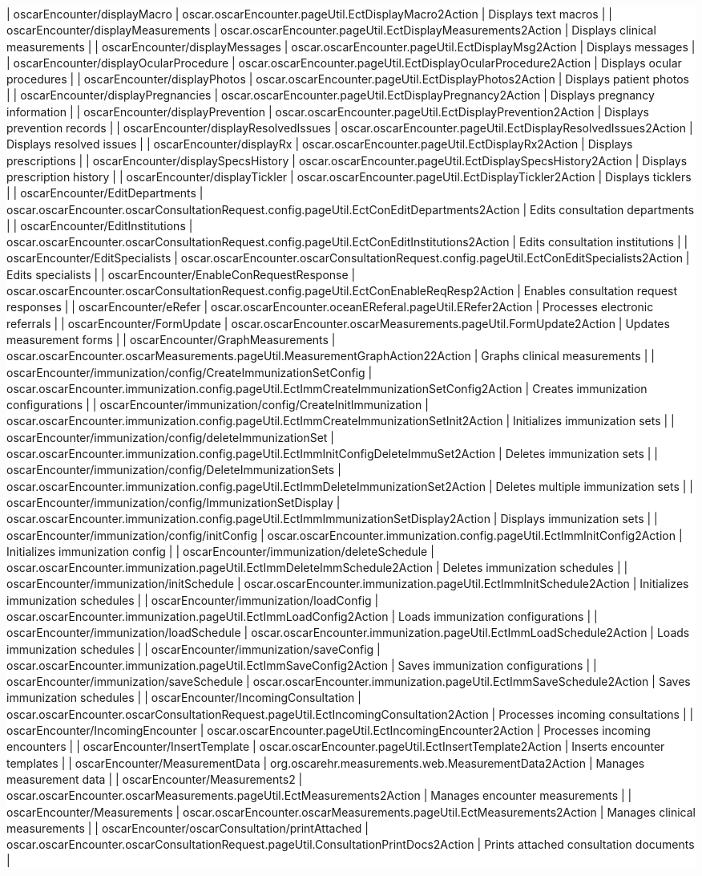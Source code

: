 | oscarEncounter/displayMacro | oscar.oscarEncounter.pageUtil.EctDisplayMacro2Action | Displays text macros |
| oscarEncounter/displayMeasurements | oscar.oscarEncounter.pageUtil.EctDisplayMeasurements2Action | Displays clinical measurements |
| oscarEncounter/displayMessages | oscar.oscarEncounter.pageUtil.EctDisplayMsg2Action | Displays messages |
| oscarEncounter/displayOcularProcedure | oscar.oscarEncounter.pageUtil.EctDisplayOcularProcedure2Action | Displays ocular procedures |
| oscarEncounter/displayPhotos | oscar.oscarEncounter.pageUtil.EctDisplayPhotos2Action | Displays patient photos |
| oscarEncounter/displayPregnancies | oscar.oscarEncounter.pageUtil.EctDisplayPregnancy2Action | Displays pregnancy information |
| oscarEncounter/displayPrevention | oscar.oscarEncounter.pageUtil.EctDisplayPrevention2Action | Displays prevention records |
| oscarEncounter/displayResolvedIssues | oscar.oscarEncounter.pageUtil.EctDisplayResolvedIssues2Action | Displays resolved issues |
| oscarEncounter/displayRx | oscar.oscarEncounter.pageUtil.EctDisplayRx2Action | Displays prescriptions |
| oscarEncounter/displaySpecsHistory | oscar.oscarEncounter.pageUtil.EctDisplaySpecsHistory2Action | Displays prescription history |
| oscarEncounter/displayTickler | oscar.oscarEncounter.pageUtil.EctDisplayTickler2Action | Displays ticklers |
| oscarEncounter/EditDepartments | oscar.oscarEncounter.oscarConsultationRequest.config.pageUtil.EctConEditDepartments2Action | Edits consultation departments |
| oscarEncounter/EditInstitutions | oscar.oscarEncounter.oscarConsultationRequest.config.pageUtil.EctConEditInstitutions2Action | Edits consultation institutions |
| oscarEncounter/EditSpecialists | oscar.oscarEncounter.oscarConsultationRequest.config.pageUtil.EctConEditSpecialists2Action | Edits specialists |
| oscarEncounter/EnableConRequestResponse | oscar.oscarEncounter.oscarConsultationRequest.config.pageUtil.EctConEnableReqResp2Action | Enables consultation request responses |
| oscarEncounter/eRefer | oscar.oscarEncounter.oceanEReferal.pageUtil.ERefer2Action | Processes electronic referrals |
| oscarEncounter/FormUpdate | oscar.oscarEncounter.oscarMeasurements.pageUtil.FormUpdate2Action | Updates measurement forms |
| oscarEncounter/GraphMeasurements | oscar.oscarEncounter.oscarMeasurements.pageUtil.MeasurementGraphAction22Action | Graphs clinical measurements |
| oscarEncounter/immunization/config/CreateImmunizationSetConfig | oscar.oscarEncounter.immunization.config.pageUtil.EctImmCreateImmunizationSetConfig2Action | Creates immunization configurations |
| oscarEncounter/immunization/config/CreateInitImmunization | oscar.oscarEncounter.immunization.config.pageUtil.EctImmCreateImmunizationSetInit2Action | Initializes immunization sets |
| oscarEncounter/immunization/config/deleteImmunizationSet | oscar.oscarEncounter.immunization.config.pageUtil.EctImmInitConfigDeleteImmuSet2Action | Deletes immunization sets |
| oscarEncounter/immunization/config/DeleteImmunizationSets | oscar.oscarEncounter.immunization.config.pageUtil.EctImmDeleteImmunizationSet2Action | Deletes multiple immunization sets |
| oscarEncounter/immunization/config/ImmunizationSetDisplay | oscar.oscarEncounter.immunization.config.pageUtil.EctImmImmunizationSetDisplay2Action | Displays immunization sets |
| oscarEncounter/immunization/config/initConfig | oscar.oscarEncounter.immunization.config.pageUtil.EctImmInitConfig2Action | Initializes immunization config |
| oscarEncounter/immunization/deleteSchedule | oscar.oscarEncounter.immunization.pageUtil.EctImmDeleteImmSchedule2Action | Deletes immunization schedules |
| oscarEncounter/immunization/initSchedule | oscar.oscarEncounter.immunization.pageUtil.EctImmInitSchedule2Action | Initializes immunization schedules |
| oscarEncounter/immunization/loadConfig | oscar.oscarEncounter.immunization.pageUtil.EctImmLoadConfig2Action | Loads immunization configurations |
| oscarEncounter/immunization/loadSchedule | oscar.oscarEncounter.immunization.pageUtil.EctImmLoadSchedule2Action | Loads immunization schedules |
| oscarEncounter/immunization/saveConfig | oscar.oscarEncounter.immunization.pageUtil.EctImmSaveConfig2Action | Saves immunization configurations |
| oscarEncounter/immunization/saveSchedule | oscar.oscarEncounter.immunization.pageUtil.EctImmSaveSchedule2Action | Saves immunization schedules |
| oscarEncounter/IncomingConsultation | oscar.oscarEncounter.oscarConsultationRequest.pageUtil.EctIncomingConsultation2Action | Processes incoming consultations |
| oscarEncounter/IncomingEncounter | oscar.oscarEncounter.pageUtil.EctIncomingEncounter2Action | Processes incoming encounters |
| oscarEncounter/InsertTemplate | oscar.oscarEncounter.pageUtil.EctInsertTemplate2Action | Inserts encounter templates |
| oscarEncounter/MeasurementData | org.oscarehr.measurements.web.MeasurementData2Action | Manages measurement data |
| oscarEncounter/Measurements2 | oscar.oscarEncounter.oscarMeasurements.pageUtil.EctMeasurements2Action | Manages encounter measurements |
| oscarEncounter/Measurements | oscar.oscarEncounter.oscarMeasurements.pageUtil.EctMeasurements2Action | Manages clinical measurements |
| oscarEncounter/oscarConsultation/printAttached | oscar.oscarEncounter.oscarConsultationRequest.pageUtil.ConsultationPrintDocs2Action | Prints attached consultation documents |
